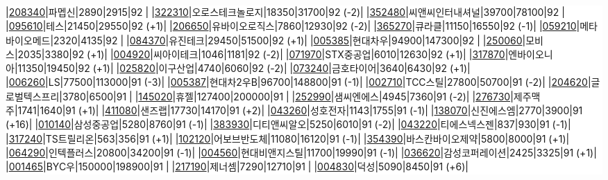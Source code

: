 |[208340](https://finance.daum.net/quotes/A208340)|파멥신|2890|2915|92 |
|[322310](https://finance.daum.net/quotes/A322310)|오로스테크놀로지|18350|31700|92 (-2)|
|[352480](https://finance.daum.net/quotes/A352480)|씨앤씨인터내셔널|39700|78100|92 |
|[095610](https://finance.daum.net/quotes/A095610)|테스|21450|29550|92 (+1)|
|[206650](https://finance.daum.net/quotes/A206650)|유바이오로직스|7860|12930|92 (-2)|
|[365270](https://finance.daum.net/quotes/A365270)|큐라클|11150|16550|92 (-1)|
|[059210](https://finance.daum.net/quotes/A059210)|메타바이오메드|2320|4135|92 |
|[084370](https://finance.daum.net/quotes/A084370)|유진테크|29450|51500|92 (+1)|
|[005385](https://finance.daum.net/quotes/A005385)|현대차우|94900|147300|92 |
|[250060](https://finance.daum.net/quotes/A250060)|모비스|2035|3380|92 (+1)|
|[004920](https://finance.daum.net/quotes/A004920)|씨아이테크|1046|1181|92 (-2)|
|[071970](https://finance.daum.net/quotes/A071970)|STX중공업|6010|12630|92 (+1)|
|[317870](https://finance.daum.net/quotes/A317870)|엔바이오니아|11350|19450|92 (+1)|
|[025820](https://finance.daum.net/quotes/A025820)|이구산업|4740|6060|92 (-2)|
|[073240](https://finance.daum.net/quotes/A073240)|금호타이어|3640|6430|92 (+1)|
|[006260](https://finance.daum.net/quotes/A006260)|LS|77500|113000|91 (-3)|
|[005387](https://finance.daum.net/quotes/A005387)|현대차2우B|96700|148800|91 (-1)|
|[002710](https://finance.daum.net/quotes/A002710)|TCC스틸|27800|50700|91 (-2)|
|[204620](https://finance.daum.net/quotes/A204620)|글로벌텍스프리|3780|6500|91 |
|[145020](https://finance.daum.net/quotes/A145020)|휴젤|127400|200000|91 |
|[252990](https://finance.daum.net/quotes/A252990)|샘씨엔에스|4945|7360|91 (-2)|
|[276730](https://finance.daum.net/quotes/A276730)|제주맥주|1741|1640|91 (+1)|
|[411080](https://finance.daum.net/quotes/A411080)|샌즈랩|17730|14170|91 (+2)|
|[043260](https://finance.daum.net/quotes/A043260)|성호전자|1143|1755|91 (-1)|
|[138070](https://finance.daum.net/quotes/A138070)|신진에스엠|2770|3900|91 (+16)|
|[010140](https://finance.daum.net/quotes/A010140)|삼성중공업|5280|8760|91 (-1)|
|[383930](https://finance.daum.net/quotes/A383930)|디티앤씨알오|5250|6010|91 (-2)|
|[043220](https://finance.daum.net/quotes/A043220)|티에스넥스젠|837|930|91 (-1)|
|[317240](https://finance.daum.net/quotes/A317240)|TS트릴리온|563|356|91 (+1)|
|[102120](https://finance.daum.net/quotes/A102120)|어보브반도체|11080|16120|91 (-1)|
|[354390](https://finance.daum.net/quotes/A354390)|바스칸바이오제약|5800|8000|91 (+1)|
|[064290](https://finance.daum.net/quotes/A064290)|인텍플러스|20800|34200|91 (-1)|
|[004560](https://finance.daum.net/quotes/A004560)|현대비앤지스틸|11700|19990|91 (-1)|
|[036620](https://finance.daum.net/quotes/A036620)|감성코퍼레이션|2425|3325|91 (+1)|
|[001465](https://finance.daum.net/quotes/A001465)|BYC우|150000|198900|91 |
|[217190](https://finance.daum.net/quotes/A217190)|제너셈|7290|12710|91 |
|[004830](https://finance.daum.net/quotes/A004830)|덕성|5090|8450|91 (+6)|